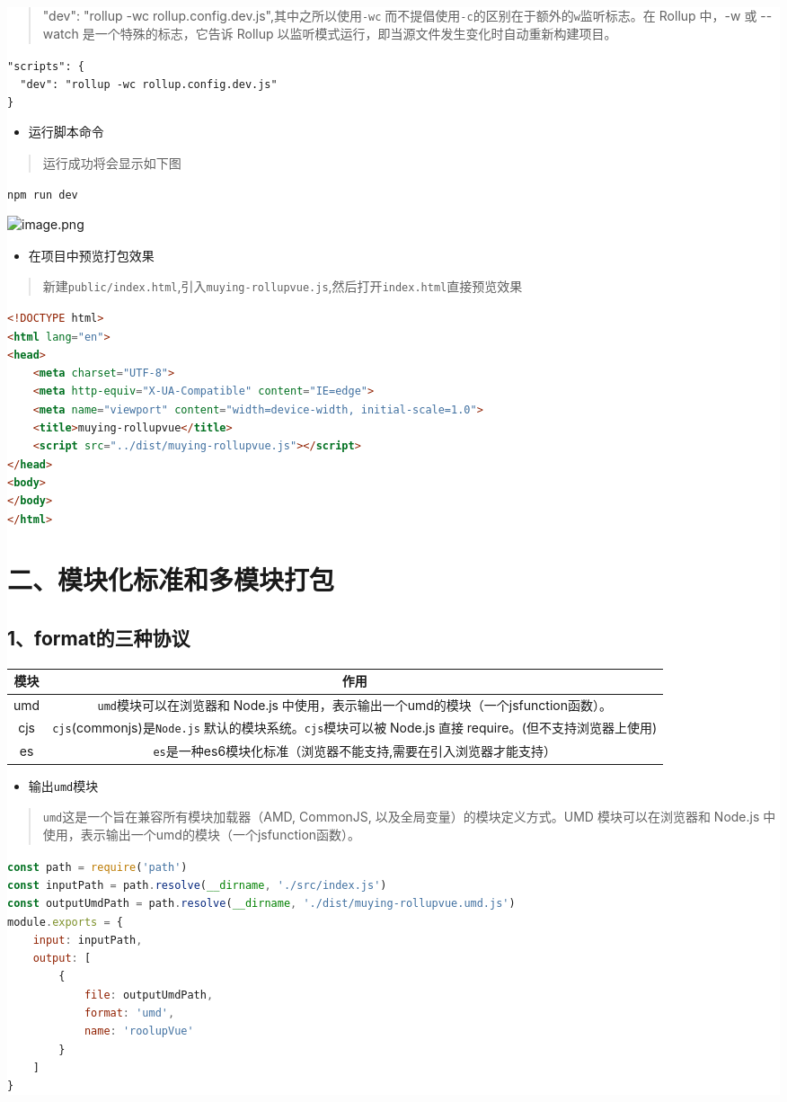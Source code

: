 > "dev": "rollup -wc rollup.config.dev.js",其中之所以使用`-wc` 而不提倡使用`-c`的区别在于额外的`w`监听标志。在 Rollup 中，-w 或 --watch 是一个特殊的标志，它告诉 Rollup 以监听模式运行，即当源文件发生变化时自动重新构建项目。

```
"scripts": {
  "dev": "rollup -wc rollup.config.dev.js"
}
```

* 运行脚本命令

> 运行成功将会显示如下图

```
npm run dev
```

![image.png](https://bbs-img.huaweicloud.com/blogs/img/20240426/1714133497414727083.png)


* 在项目中预览打包效果

> 新建`public/index.html`,引入`muying-rollupvue.js`,然后打开`index.html`直接预览效果

```html
<!DOCTYPE html>
<html lang="en">
<head>
    <meta charset="UTF-8">
    <meta http-equiv="X-UA-Compatible" content="IE=edge">
    <meta name="viewport" content="width=device-width, initial-scale=1.0">
    <title>muying-rollupvue</title>
    <script src="../dist/muying-rollupvue.js"></script>
</head>
<body>
</body>
</html>
```

# 二、模块化标准和多模块打包

## 1、format的三种协议

模块|作用|
:--:|:--:|
umd|`umd`模块可以在浏览器和 Node.js 中使用，表示输出一个umd的模块（一个jsfunction函数）。|
cjs|`cjs`(commonjs)是`Node.js` 默认的模块系统。`cjs`模块可以被 Node.js 直接 require。(但不支持浏览器上使用)|
es|`es`是一种es6模块化标准（浏览器不能支持,需要在<script type="module"></script>引入浏览器才能支持）|

* 输出`umd`模块

>  `umd`这是一个旨在兼容所有模块加载器（AMD, CommonJS, 以及全局变量）的模块定义方式。UMD 模块可以在浏览器和 Node.js 中使用，表示输出一个umd的模块（一个jsfunction函数）。

```javascript
const path = require('path')
const inputPath = path.resolve(__dirname, './src/index.js')
const outputUmdPath = path.resolve(__dirname, './dist/muying-rollupvue.umd.js')
module.exports = {
    input: inputPath,
    output: [
        {
            file: outputUmdPath,
            format: 'umd',
            name: 'roolupVue'
        }
    ]
}
```